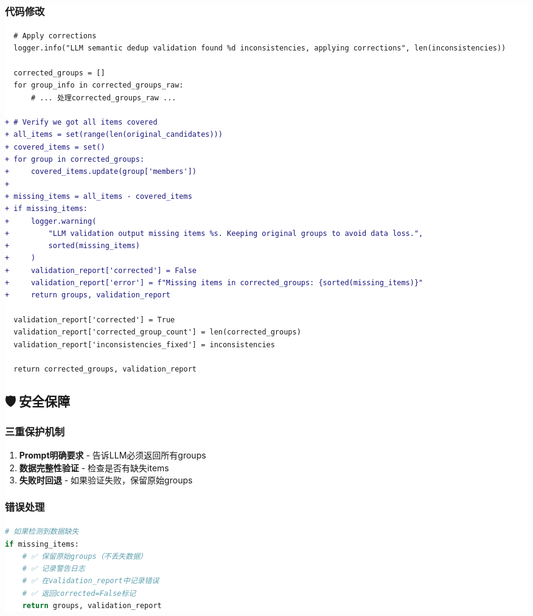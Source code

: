 ### 代码修改

```diff
  # Apply corrections
  logger.info("LLM semantic dedup validation found %d inconsistencies, applying corrections", len(inconsistencies))
  
  corrected_groups = []
  for group_info in corrected_groups_raw:
      # ... 处理corrected_groups_raw ...
  
+ # Verify we got all items covered
+ all_items = set(range(len(original_candidates)))
+ covered_items = set()
+ for group in corrected_groups:
+     covered_items.update(group['members'])
+ 
+ missing_items = all_items - covered_items
+ if missing_items:
+     logger.warning(
+         "LLM validation output missing items %s. Keeping original groups to avoid data loss.",
+         sorted(missing_items)
+     )
+     validation_report['corrected'] = False
+     validation_report['error'] = f"Missing items in corrected_groups: {sorted(missing_items)}"
+     return groups, validation_report
  
  validation_report['corrected'] = True
  validation_report['corrected_group_count'] = len(corrected_groups)
  validation_report['inconsistencies_fixed'] = inconsistencies
  
  return corrected_groups, validation_report
```

## 🛡️ 安全保障

### 三重保护机制

1. **Prompt明确要求** - 告诉LLM必须返回所有groups
2. **数据完整性验证** - 检查是否有缺失items
3. **失败时回退** - 如果验证失败，保留原始groups

### 错误处理

```python
# 如果检测到数据缺失
if missing_items:
    # ✅ 保留原始groups（不丢失数据）
    # ✅ 记录警告日志
    # ✅ 在validation_report中记录错误
    # ✅ 返回corrected=False标记
    return groups, validation_report
```
